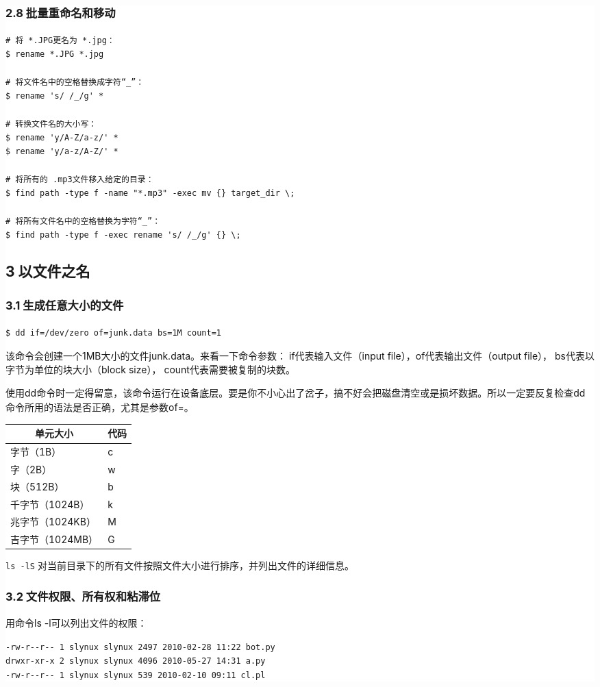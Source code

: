 ### 2.8 批量重命名和移动  

```shell
# 将 *.JPG更名为 *.jpg：
$ rename *.JPG *.jpg

# 将文件名中的空格替换成字符“_”：
$ rename 's/ /_/g' *

# 转换文件名的大小写：
$ rename 'y/A-Z/a-z/' *
$ rename 'y/a-z/A-Z/' *

# 将所有的 .mp3文件移入给定的目录：
$ find path -type f -name "*.mp3" -exec mv {} target_dir \;

# 将所有文件名中的空格替换为字符“_”：
$ find path -type f -exec rename 's/ /_/g' {} \;
```

## 3 以文件之名

### 3.1 生成任意大小的文件

```shell
$ dd if=/dev/zero of=junk.data bs=1M count=1
```

该命令会创建一个1MB大小的文件junk.data。来看一下命令参数： if代表输入文件（input file），of代表输出文件（output file）， bs代表以字节为单位的块大小（block size）， count代表需要被复制的块数。

使用dd命令时一定得留意，该命令运行在设备底层。要是你不小心出了岔子，搞不好会把磁盘清空或是损坏数据。所以一定要反复检查dd命令所用的语法是否正确，尤其是参数of=。 

| 单元大小        | 代码   |
| ----------- | ---- |
| 字节（1B）      | c    |
| 字（2B）       | w    |
| 块（512B）     | b    |
| 千字节（1024B）  | k    |
| 兆字节（1024KB） | M    |
| 吉字节（1024MB） | G    |

`ls -lS` 对当前目录下的所有文件按照文件大小进行排序，并列出文件的详细信息。  

### 3.2 文件权限、所有权和粘滞位 

用命令ls -l可以列出文件的权限： 

```shell
-rw-r--r-- 1 slynux slynux 2497 2010-02-28 11:22 bot.py
drwxr-xr-x 2 slynux slynux 4096 2010-05-27 14:31 a.py
-rw-r--r-- 1 slynux slynux 539 2010-02-10 09:11 cl.pl
```
